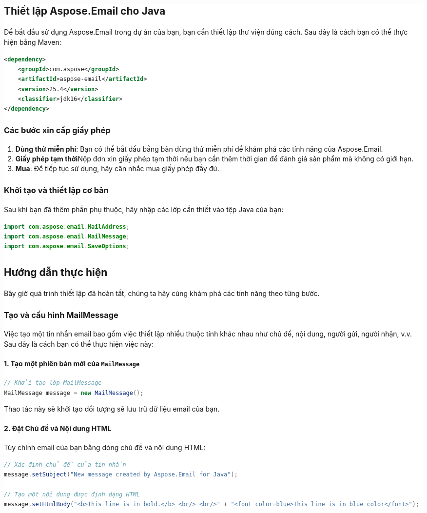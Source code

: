 ## Thiết lập Aspose.Email cho Java
Để bắt đầu sử dụng Aspose.Email trong dự án của bạn, bạn cần thiết lập thư viện đúng cách. Sau đây là cách bạn có thể thực hiện bằng Maven:

```xml
<dependency>
    <groupId>com.aspose</groupId>
    <artifactId>aspose-email</artifactId>
    <version>25.4</version>
    <classifier>jdk16</classifier>
</dependency>
```

### Các bước xin cấp giấy phép
1. **Dùng thử miễn phí**: Bạn có thể bắt đầu bằng bản dùng thử miễn phí để khám phá các tính năng của Aspose.Email.
2. **Giấy phép tạm thời**Nộp đơn xin giấy phép tạm thời nếu bạn cần thêm thời gian để đánh giá sản phẩm mà không có giới hạn.
3. **Mua**: Để tiếp tục sử dụng, hãy cân nhắc mua giấy phép đầy đủ.

### Khởi tạo và thiết lập cơ bản
Sau khi bạn đã thêm phần phụ thuộc, hãy nhập các lớp cần thiết vào tệp Java của bạn:

```java
import com.aspose.email.MailAddress;
import com.aspose.email.MailMessage;
import com.aspose.email.SaveOptions;
```

## Hướng dẫn thực hiện
Bây giờ quá trình thiết lập đã hoàn tất, chúng ta hãy cùng khám phá các tính năng theo từng bước.

### Tạo và cấu hình MailMessage
Việc tạo một tin nhắn email bao gồm việc thiết lập nhiều thuộc tính khác nhau như chủ đề, nội dung, người gửi, người nhận, v.v. Sau đây là cách bạn có thể thực hiện việc này:

#### 1. Tạo một phiên bản mới của `MailMessage`
```java
// Khởi tạo lớp MailMessage
MailMessage message = new MailMessage();
```
Thao tác này sẽ khởi tạo đối tượng sẽ lưu trữ dữ liệu email của bạn.

#### 2. Đặt Chủ đề và Nội dung HTML
Tùy chỉnh email của bạn bằng dòng chủ đề và nội dung HTML:

```java
// Xác định chủ đề của tin nhắn
message.setSubject("New message created by Aspose.Email for Java");

// Tạo một nội dung được định dạng HTML
message.setHtmlBody("<b>This line is in bold.</b> <br/> <br/>" + "<font color=blue>This line is in blue color</font>");
```
